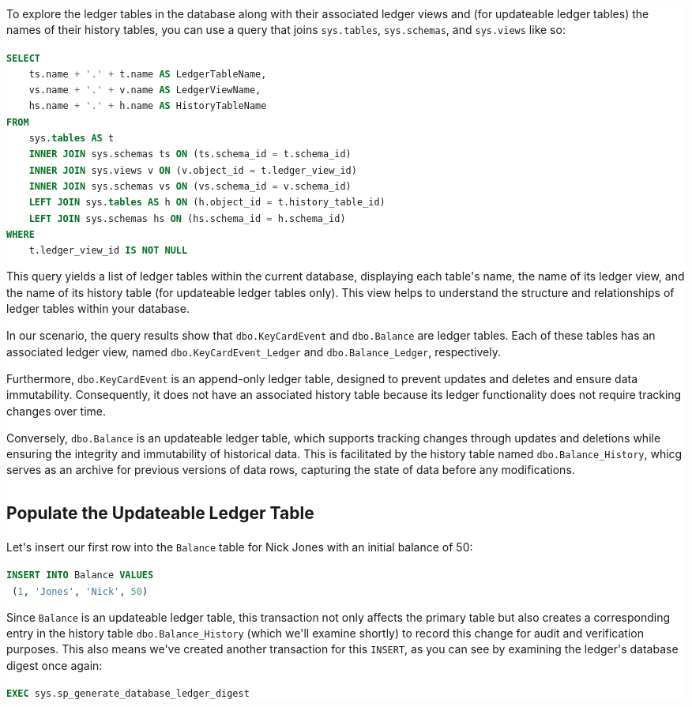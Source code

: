 To explore the ledger tables in the database along with their associated ledger views and (for updateable ledger tables) the names of their history tables, you can use a query that joins `sys.tables`, `sys.schemas`, and `sys.views` like so:

```sql
SELECT 
    ts.name + '.' + t.name AS LedgerTableName,
    vs.name + '.' + v.name AS LedgerViewName,
    hs.name + '.' + h.name AS HistoryTableName
FROM
    sys.tables AS t
    INNER JOIN sys.schemas ts ON (ts.schema_id = t.schema_id)
    INNER JOIN sys.views v ON (v.object_id = t.ledger_view_id)
    INNER JOIN sys.schemas vs ON (vs.schema_id = v.schema_id)
    LEFT JOIN sys.tables AS h ON (h.object_id = t.history_table_id)
    LEFT JOIN sys.schemas hs ON (hs.schema_id = h.schema_id)
WHERE
    t.ledger_view_id IS NOT NULL
```

This query yields a list of ledger tables within the current database, displaying each table's name, the name of its ledger view, and the name of its history table (for updateable ledger tables only). This view helps to understand the structure and relationships of ledger tables within your database.

In our scenario, the query results show that `dbo.KeyCardEvent` and `dbo.Balance` are ledger tables. Each of these tables has an associated ledger view, named `dbo.KeyCardEvent_Ledger` and `dbo.Balance_Ledger`, respectively.

Furthermore, `dbo.KeyCardEvent` is an append-only ledger table, designed to prevent updates and deletes and ensure data immutability. Consequently, it does not have an associated history table because its ledger functionality does not require tracking changes over time.

Conversely, `dbo.Balance` is an updateable ledger table, which supports tracking changes through updates and deletions while ensuring the integrity and immutability of historical data. This is facilitated by the history table named `dbo.Balance_History`, whicg serves as an archive for previous versions of data rows, capturing the state of data before any modifications. 

## Populate the Updateable Ledger Table

Let's insert our first row into the `Balance` table for Nick Jones with an initial balance of 50:

```sql
INSERT INTO Balance VALUES
 (1, 'Jones', 'Nick', 50)
```

Since `Balance` is an updateable ledger table, this transaction not only affects the primary table but also creates a corresponding entry in the history table `dbo.Balance_History` (which we'll examine shortly) to record this change for audit and verification purposes. This also means we've created another transaction for this `INSERT`, as you can see by examining the ledger's database digest once again:

```sql
EXEC sys.sp_generate_database_ledger_digest
```

